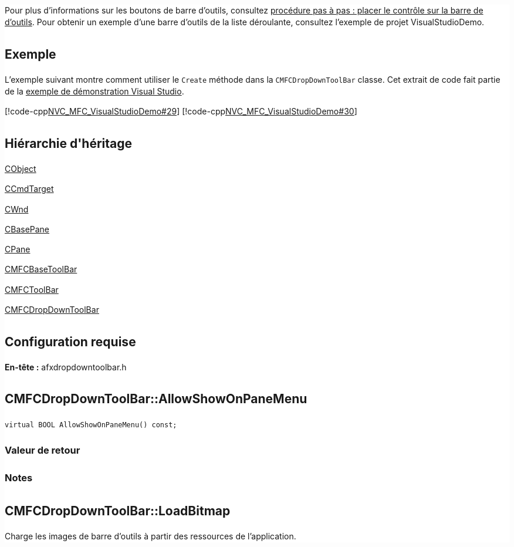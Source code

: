 Pour plus d’informations sur les boutons de barre d’outils, consultez [procédure pas à pas : placer le contrôle sur la barre de d’outils](../../mfc/walkthrough-putting-controls-on-toolbars.md). Pour obtenir un exemple d’une barre d’outils de la liste déroulante, consultez l’exemple de projet VisualStudioDemo.

## <a name="example"></a>Exemple

L’exemple suivant montre comment utiliser le `Create` méthode dans la `CMFCDropDownToolBar` classe. Cet extrait de code fait partie de la [exemple de démonstration Visual Studio](../../visual-cpp-samples.md).

[!code-cpp[NVC_MFC_VisualStudioDemo#29](../../mfc/codesnippet/cpp/cmfcdropdowntoolbar-class_1.h)]
[!code-cpp[NVC_MFC_VisualStudioDemo#30](../../mfc/codesnippet/cpp/cmfcdropdowntoolbar-class_2.cpp)]

## <a name="inheritance-hierarchy"></a>Hiérarchie d'héritage

[CObject](../../mfc/reference/cobject-class.md)

[CCmdTarget](../../mfc/reference/ccmdtarget-class.md)

[CWnd](../../mfc/reference/cwnd-class.md)

[CBasePane](../../mfc/reference/cbasepane-class.md)

[CPane](../../mfc/reference/cpane-class.md)

[CMFCBaseToolBar](../../mfc/reference/cmfcbasetoolbar-class.md)

[CMFCToolBar](../../mfc/reference/cmfctoolbar-class.md)

[CMFCDropDownToolBar](../../mfc/reference/cmfcdropdowntoolbar-class.md)

## <a name="requirements"></a>Configuration requise

**En-tête :** afxdropdowntoolbar.h

##  <a name="allowshowonpanemenu"></a>  CMFCDropDownToolBar::AllowShowOnPaneMenu


```
virtual BOOL AllowShowOnPaneMenu() const;
```

### <a name="return-value"></a>Valeur de retour

### <a name="remarks"></a>Notes

##  <a name="loadbitmap"></a>  CMFCDropDownToolBar::LoadBitmap

Charge les images de barre d’outils à partir des ressources de l’application.
